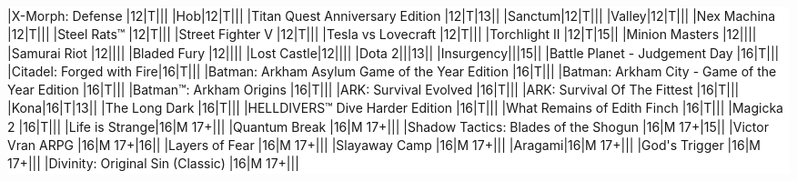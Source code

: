 |X-Morph: Defense |12|T|||
|Hob|12|T|||
|Titan Quest Anniversary Edition |12|T|13||
|Sanctum|12|T|||
|Valley|12|T|||
|Nex Machina |12|T|||
|Steel Rats™ |12|T|||
|Street Fighter V |12|T|||
|Tesla vs Lovecraft |12|T|||
|Torchlight II |12|T|15||
|Minion Masters |12||||
|Samurai Riot |12||||
|Bladed Fury |12||||
|Lost Castle|12||||
|Dota 2|||13||
|Insurgency|||15||
|Battle Planet - Judgement Day |16|T|||
|Citadel: Forged with Fire|16|T|||
|Batman: Arkham Asylum Game of the Year Edition |16|T|||
|Batman: Arkham City - Game of the Year Edition |16|T|||
|Batman™: Arkham Origins |16|T|||
|ARK: Survival Evolved |16|T|||
|ARK: Survival Of The Fittest |16|T|||
|Kona|16|T|13||
|The Long Dark |16|T|||
|HELLDIVERS™ Dive Harder Edition |16|T|||
|What Remains of Edith Finch |16|T|||
|Magicka 2 |16|T|||
|Life is Strange|16|M 17+|||
|Quantum Break |16|M 17+|||
|Shadow Tactics: Blades of the Shogun |16|M 17+|15||
|Victor Vran ARPG |16|M 17+|16||
|Layers of Fear |16|M 17+|||
|Slayaway Camp |16|M 17+|||
|Aragami|16|M 17+|||
|God's Trigger |16|M 17+|||
|Divinity: Original Sin (Classic) |16|M 17+|||